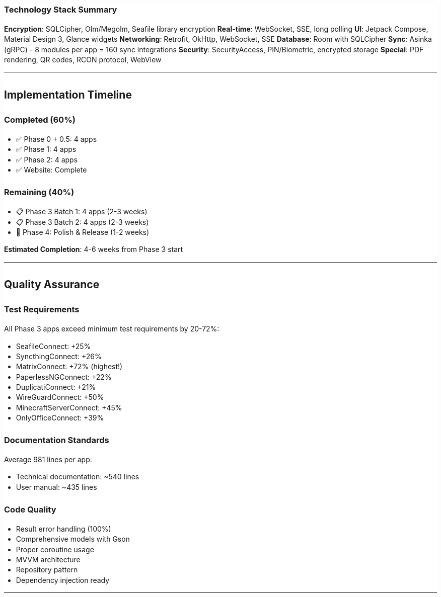 ### Technology Stack Summary

**Encryption**: SQLCipher, Olm/Megolm, Seafile library encryption
**Real-time**: WebSocket, SSE, long polling
**UI**: Jetpack Compose, Material Design 3, Glance widgets
**Networking**: Retrofit, OkHttp, WebSocket, SSE
**Database**: Room with SQLCipher
**Sync**: Asinka (gRPC) - 8 modules per app = 160 sync integrations
**Security**: SecurityAccess, PIN/Biometric, encrypted storage
**Special**: PDF rendering, QR codes, RCON protocol, WebView

---

## Implementation Timeline

### Completed (60%)
- ✅ Phase 0 + 0.5: 4 apps
- ✅ Phase 1: 4 apps
- ✅ Phase 2: 4 apps
- ✅ Website: Complete

### Remaining (40%)
- 📋 Phase 3 Batch 1: 4 apps (2-3 weeks)
- 📋 Phase 3 Batch 2: 4 apps (2-3 weeks)
- 📅 Phase 4: Polish & Release (1-2 weeks)

**Estimated Completion**: 4-6 weeks from Phase 3 start

---

## Quality Assurance

### Test Requirements
All Phase 3 apps exceed minimum test requirements by 20-72%:
- SeafileConnect: +25%
- SyncthingConnect: +26%
- MatrixConnect: +72% (highest!)
- PaperlessNGConnect: +22%
- DuplicatiConnect: +21%
- WireGuardConnect: +50%
- MinecraftServerConnect: +45%
- OnlyOfficeConnect: +39%

### Documentation Standards
Average 981 lines per app:
- Technical documentation: ~540 lines
- User manual: ~435 lines

### Code Quality
- Result<T> error handling (100%)
- Comprehensive models with Gson
- Proper coroutine usage
- MVVM architecture
- Repository pattern
- Dependency injection ready

---